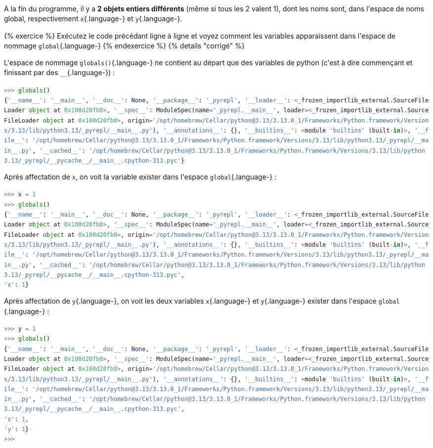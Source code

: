 A la fin du programme, il y a **2 objets entiers différents** (même si tous les 2 valent 1), dont les noms sont, dans l'espace de noms global, respectivement `x`{.language-} et `y`{.language-}.

{% exercice %}
Exécutez le code précédant ligne à ligne et voyez comment les variables apparaissent dans l'espace de nommage `global`{.language-}
{% endexercice %}
{% details "corrigé" %}

L'espace de nommage `globals()`{.language-} ne contient au départ que des variables de python (c'est à dire commençant et finissant par des `__`{.language-}) :

```python
>>> globals()
{'__name__': '__main__', '__doc__': None, '__package__': '_pyrepl', '__loader__': <_frozen_importlib_external.SourceFileLoader object at 0x100d20fb0>, '__spec__': ModuleSpec(name='_pyrepl.__main__', loader=<_frozen_importlib_external.SourceFileLoader object at 0x100d20fb0>, origin='/opt/homebrew/Cellar/python@3.13/3.13.0_1/Frameworks/Python.framework/Versions/3.13/lib/python3.13/_pyrepl/__main__.py'), '__annotations__': {}, '__builtins__': <module 'builtins' (built-in)>, '__file__': '/opt/homebrew/Cellar/python@3.13/3.13.0_1/Frameworks/Python.framework/Versions/3.13/lib/python3.13/_pyrepl/__main__.py', '__cached__': '/opt/homebrew/Cellar/python@3.13/3.13.0_1/Frameworks/Python.framework/Versions/3.13/lib/python3.13/_pyrepl/__pycache__/__main__.cpython-313.pyc'}
```

Après affectation de `x`, on voit la variable exister dans l'espace `global`{.language-} :

```python
>>> x = 1
>>> globals()
{'__name__': '__main__', '__doc__': None, '__package__': '_pyrepl', '__loader__': <_frozen_importlib_external.SourceFileLoader object at 0x100d20fb0>, '__spec__': ModuleSpec(name='_pyrepl.__main__', loader=<_frozen_importlib_external.SourceFileLoader object at 0x100d20fb0>, origin='/opt/homebrew/Cellar/python@3.13/3.13.0_1/Frameworks/Python.framework/Versions/3.13/lib/python3.13/_pyrepl/__main__.py'), '__annotations__': {}, '__builtins__': <module 'builtins' (built-in)>, '__file__': '/opt/homebrew/Cellar/python@3.13/3.13.0_1/Frameworks/Python.framework/Versions/3.13/lib/python3.13/_pyrepl/__main__.py', '__cached__': '/opt/homebrew/Cellar/python@3.13/3.13.0_1/Frameworks/Python.framework/Versions/3.13/lib/python3.13/_pyrepl/__pycache__/__main__.cpython-313.pyc', 
'x': 1}
```

Après affectation de `y`{.language-}, on voit les deux variables `x`{.language-} et `y`{.language-} exister dans l'espace `global`{.language-} :

```python
>>> y = 1
>>> globals()
{'__name__': '__main__', '__doc__': None, '__package__': '_pyrepl', '__loader__': <_frozen_importlib_external.SourceFileLoader object at 0x100d20fb0>, '__spec__': ModuleSpec(name='_pyrepl.__main__', loader=<_frozen_importlib_external.SourceFileLoader object at 0x100d20fb0>, origin='/opt/homebrew/Cellar/python@3.13/3.13.0_1/Frameworks/Python.framework/Versions/3.13/lib/python3.13/_pyrepl/__main__.py'), '__annotations__': {}, '__builtins__': <module 'builtins' (built-in)>, '__file__': '/opt/homebrew/Cellar/python@3.13/3.13.0_1/Frameworks/Python.framework/Versions/3.13/lib/python3.13/_pyrepl/__main__.py', '__cached__': '/opt/homebrew/Cellar/python@3.13/3.13.0_1/Frameworks/Python.framework/Versions/3.13/lib/python3.13/_pyrepl/__pycache__/__main__.cpython-313.pyc', 
'x': 1, 
'y': 1}
>>> 
```
